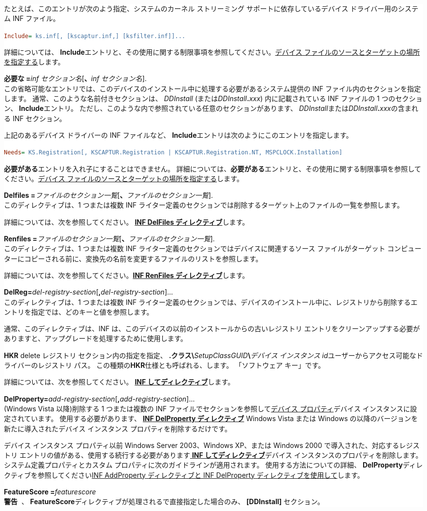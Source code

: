 たとえば、このエントリが次のよう指定、システムのカーネル ストリーミング サポートに依存しているデバイス ドライバー用のシステム INF ファイル。

```ini
Include= ks.inf[, [kscaptur.inf,] [ksfilter.inf]]...
```

詳細については、 **Include**エントリと、その使用に関する制限事項を参照してください。[デバイス ファイルのソースとターゲットの場所を指定する](specifying-the-source-and-target-locations-for-device-files.md)します。

<a href="" id="needs-inf-section-name--inf-section-name----"></a>**必要な =**<em>inf セクション名</em>\[**、**<em>inf セクション名</em>\].  
この省略可能なエントリでは、このデバイスのインストール中に処理する必要があるシステム提供の INF ファイル内のセクションを指定します。 通常、このような名前付きセクションは、 *DDInstall* (または<em>DDInstall</em>**.**<em>xxx</em>) 内に記載されている INF ファイルの 1 つのセクション、 **Include**エントリ。 ただし、このような内で参照されている任意のセクションがあります、 *DDInstall*または<em>DDInstall</em>**.**<em>xxx</em>の含まれる INF セクション。

上記のあるデバイス ドライバーの INF ファイルなど、 **Include**エントリは次のようにこのエントリを指定します。

```ini
Needs= KS.Registration[, KSCAPTUR.Registration | KSCAPTUR.Registration.NT, MSPCLOCK.Installation]
```

**必要がある**エントリを入れ子にすることはできません。 詳細については、**必要がある**エントリと、その使用に関する制限事項を参照してください。[デバイス ファイルのソースとターゲットの場所を指定する](specifying-the-source-and-target-locations-for-device-files.md)します。

<a href="" id="delfiles-file-list-section--file-list-section----"></a>**Delfiles =**<em>ファイルのセクション一覧</em>\[**、**<em>ファイルのセクション一覧</em>\].  
このディレクティブは、1 つまたは複数 INF ライター定義のセクションでは削除するターゲット上のファイルの一覧を参照します。

詳細については、次を参照してください。 [ **INF DelFiles ディレクティブ**](inf-delfiles-directive.md)します。

<a href="" id="renfiles-file-list-section--file-list-section----"></a>**Renfiles =**<em>ファイルのセクション一覧</em>\[**、**<em>ファイルのセクション一覧</em>\].  
このディレクティブは、1 つまたは複数 INF ライター定義のセクションではデバイスに関連するソース ファイルがターゲット コンピューターにコピーされる前に、変換先の名前を変更するファイルのリストを参照します。

詳細については、次を参照してください。[**INF RenFiles ディレクティブ**](inf-renfiles-directive.md)します。

<a href="" id="delreg-del-registry-section--del-registry-section----"></a>**DelReg=**<em>del-registry-section</em>\[**,**<em>del-registry-section</em>\]...  
このディレクティブは、1 つまたは複数 INF ライター定義のセクションでは、デバイスのインストール中に、レジストリから削除するエントリを指定では、どのキーと値を参照します。

通常、このディレクティブは、INF は、このデバイスの以前のインストールからの古いレジストリ エントリをクリーンアップする必要がありますと、アップグレードを処理するために使用します。

**HKR** delete レジストリ セクション内の指定を指定、 **.クラス\\**<em>SetupClassGUID</em>**\\**<em>デバイス インスタンス id</em>ユーザーからアクセス可能なドライバーのレジストリ パス。 この種類の**HKR**仕様とも呼ばれる、します。 「ソフトウェア キー」です。

詳細については、次を参照してください。 [ **INF してディレクティブ**](inf-delreg-directive.md)します。

<a href="" id="delproperty-add-registry-section--add-registry-section----"></a>**DelProperty=**<em>add-registry-section</em>\[**,**<em>add-registry-section</em>\]...  
(Windows Vista 以降)削除する 1 つまたは複数の INF ファイルでセクションを参照して[デバイス プロパティ](device-properties.md)デバイス インスタンスに設定されています。 使用する必要があります、 [ **INF DelProperty ディレクティブ**](inf-delproperty-directive.md) Windows Vista または Windows の以降のバージョンを新たに導入されたデバイス インスタンス プロパティを削除するだけです。

デバイス インスタンス プロパティ以前 Windows Server 2003、Windows XP、または Windows 2000 で導入された、対応するレジストリ エントリの値がある、使用する続行する必要があります[ **INF してディレクティブ**](inf-delreg-directive.md)デバイス インスタンスのプロパティを削除します。 システム定義プロパティとカスタム プロパティに次のガイドラインが適用されます。 使用する方法についての詳細、 **DelProperty**ディレクティブを参照してください[INF AddProperty ディレクティブと INF DelProperty ディレクティブを使用して](using-the-inf-addproperty-directive-and-the-inf-delproperty-directive.md)します。

<a href="" id="featurescore-featurescore"></a>**FeatureScore =**<em>featurescore</em>  
**警告**  、 **FeatureScore**ディレクティブが処理されるで直接指定した場合のみ、 **\[DDInstall\]** セクション。
